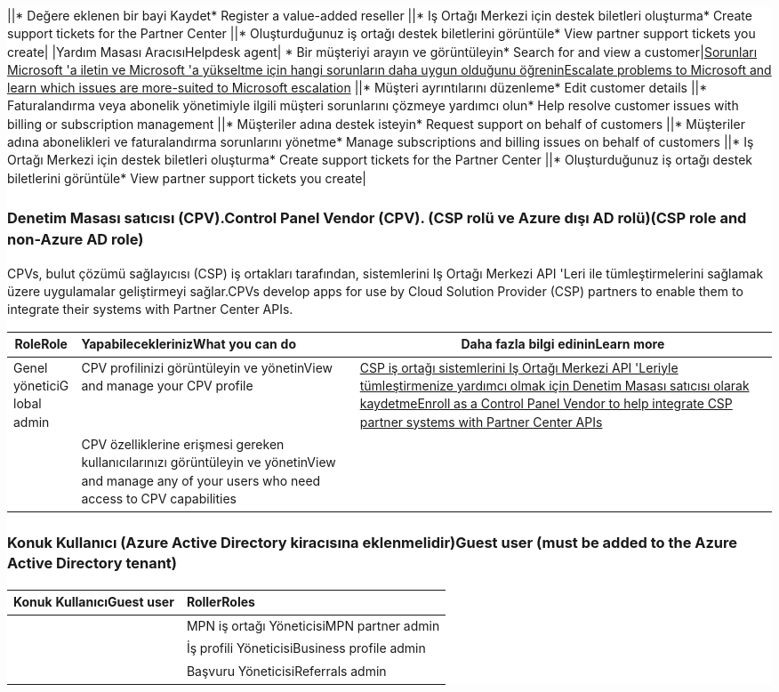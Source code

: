 ||<span data-ttu-id="3d1ac-168">\* Değere eklenen bir bayi Kaydet</span><span class="sxs-lookup"><span data-stu-id="3d1ac-168">\*    Register a value-added reseller</span></span>
||<span data-ttu-id="3d1ac-169">\* Iş Ortağı Merkezi için destek biletleri oluşturma</span><span class="sxs-lookup"><span data-stu-id="3d1ac-169">\*    Create support tickets for the Partner Center</span></span>
||<span data-ttu-id="3d1ac-170">\* Oluşturduğunuz iş ortağı destek biletlerini görüntüle</span><span class="sxs-lookup"><span data-stu-id="3d1ac-170">\*    View partner support tickets you create</span></span>|
|<span data-ttu-id="3d1ac-171">Yardım Masası Aracısı</span><span class="sxs-lookup"><span data-stu-id="3d1ac-171">Helpdesk agent</span></span>| <span data-ttu-id="3d1ac-172">\* Bir müşteriyi arayın ve görüntüleyin</span><span class="sxs-lookup"><span data-stu-id="3d1ac-172">\*    Search for and view a customer</span></span>|[<span data-ttu-id="3d1ac-173">Sorunları Microsoft 'a iletin ve Microsoft 'a yükseltme için hangi sorunların daha uygun olduğunu öğrenin</span><span class="sxs-lookup"><span data-stu-id="3d1ac-173">Escalate problems to Microsoft and learn which issues are more-suited to Microsoft escalation</span></span>](escalate-problems-to-microsoft.md)
||<span data-ttu-id="3d1ac-174">\* Müşteri ayrıntılarını düzenleme</span><span class="sxs-lookup"><span data-stu-id="3d1ac-174">\*    Edit customer details</span></span>
||<span data-ttu-id="3d1ac-175">\* Faturalandırma veya abonelik yönetimiyle ilgili müşteri sorunlarını çözmeye yardımcı olun</span><span class="sxs-lookup"><span data-stu-id="3d1ac-175">\*    Help resolve customer issues with billing or subscription management</span></span>
||<span data-ttu-id="3d1ac-176">\* Müşteriler adına destek isteyin</span><span class="sxs-lookup"><span data-stu-id="3d1ac-176">\*    Request support on behalf of customers</span></span> 
||<span data-ttu-id="3d1ac-177">\* Müşteriler adına abonelikleri ve faturalandırma sorunlarını yönetme</span><span class="sxs-lookup"><span data-stu-id="3d1ac-177">\*    Manage subscriptions and billing issues on behalf of customers</span></span>
||<span data-ttu-id="3d1ac-178">\* Iş Ortağı Merkezi için destek biletleri oluşturma</span><span class="sxs-lookup"><span data-stu-id="3d1ac-178">\*    Create support tickets for the Partner Center</span></span>
||<span data-ttu-id="3d1ac-179">\* Oluşturduğunuz iş ortağı destek biletlerini görüntüle</span><span class="sxs-lookup"><span data-stu-id="3d1ac-179">\*    View partner support tickets you create</span></span>| 

### <a name="control-panel-vendor-cpv-csp-role-and-non-azure-ad-role"></a><span data-ttu-id="3d1ac-180">Denetim Masası satıcısı (CPV).</span><span class="sxs-lookup"><span data-stu-id="3d1ac-180">Control Panel Vendor (CPV).</span></span> <span data-ttu-id="3d1ac-181">(CSP rolü ve Azure dışı AD rolü)</span><span class="sxs-lookup"><span data-stu-id="3d1ac-181">(CSP role and non-Azure AD role)</span></span>

<span data-ttu-id="3d1ac-182">CPVs, bulut çözümü sağlayıcısı (CSP) iş ortakları tarafından, sistemlerini Iş Ortağı Merkezi API 'Leri ile tümleştirmelerini sağlamak üzere uygulamalar geliştirmeyi sağlar.</span><span class="sxs-lookup"><span data-stu-id="3d1ac-182">CPVs develop apps for use by Cloud Solution Provider (CSP) partners to enable them to integrate their systems with Partner Center APIs.</span></span> 

|<span data-ttu-id="3d1ac-183">**Role**</span><span class="sxs-lookup"><span data-stu-id="3d1ac-183">**Role**</span></span>   |<span data-ttu-id="3d1ac-184">**Yapabilecekleriniz**</span><span class="sxs-lookup"><span data-stu-id="3d1ac-184">**What you can do**</span></span>|<span data-ttu-id="3d1ac-185">**Daha fazla bilgi edinin**</span><span class="sxs-lookup"><span data-stu-id="3d1ac-185">**Learn more**</span></span>|
|------------------------------|:----------------------------|----|
|<span data-ttu-id="3d1ac-186">Genel yönetici</span><span class="sxs-lookup"><span data-stu-id="3d1ac-186">Global admin</span></span>| <span data-ttu-id="3d1ac-187">CPV profilinizi görüntüleyin ve yönetin</span><span class="sxs-lookup"><span data-stu-id="3d1ac-187">View and manage your CPV profile</span></span>|[<span data-ttu-id="3d1ac-188">CSP iş ortağı sistemlerini Iş Ortağı Merkezi API 'Leriyle tümleştirmenize yardımcı olmak için Denetim Masası satıcısı olarak kaydetme</span><span class="sxs-lookup"><span data-stu-id="3d1ac-188">Enroll as a Control Panel Vendor to help integrate CSP partner systems with Partner Center APIs</span></span>](enroll-as-cpv.md)
||<span data-ttu-id="3d1ac-189">CPV özelliklerine erişmesi gereken kullanıcılarınızı görüntüleyin ve yönetin</span><span class="sxs-lookup"><span data-stu-id="3d1ac-189">View and manage any of your users who need access to CPV capabilities</span></span>|

### <a name="guest-user-must-be-added-to-the-azure-active-directory-tenant"></a><span data-ttu-id="3d1ac-190">Konuk Kullanıcı (Azure Active Directory kiracısına eklenmelidir)</span><span class="sxs-lookup"><span data-stu-id="3d1ac-190">Guest user (must be added to the Azure Active Directory tenant)</span></span>

|<span data-ttu-id="3d1ac-191">**Konuk Kullanıcı**</span><span class="sxs-lookup"><span data-stu-id="3d1ac-191">**Guest user**</span></span>   | <span data-ttu-id="3d1ac-192">**Roller**</span><span class="sxs-lookup"><span data-stu-id="3d1ac-192">**Roles**</span></span>|
|---------------------------|:--------------------|
||<span data-ttu-id="3d1ac-193">MPN iş ortağı Yöneticisi</span><span class="sxs-lookup"><span data-stu-id="3d1ac-193">MPN partner admin</span></span>|
||<span data-ttu-id="3d1ac-194">İş profili Yöneticisi</span><span class="sxs-lookup"><span data-stu-id="3d1ac-194">Business profile admin</span></span>|
||<span data-ttu-id="3d1ac-195">Başvuru Yöneticisi</span><span class="sxs-lookup"><span data-stu-id="3d1ac-195">Referrals admin</span></span>|
